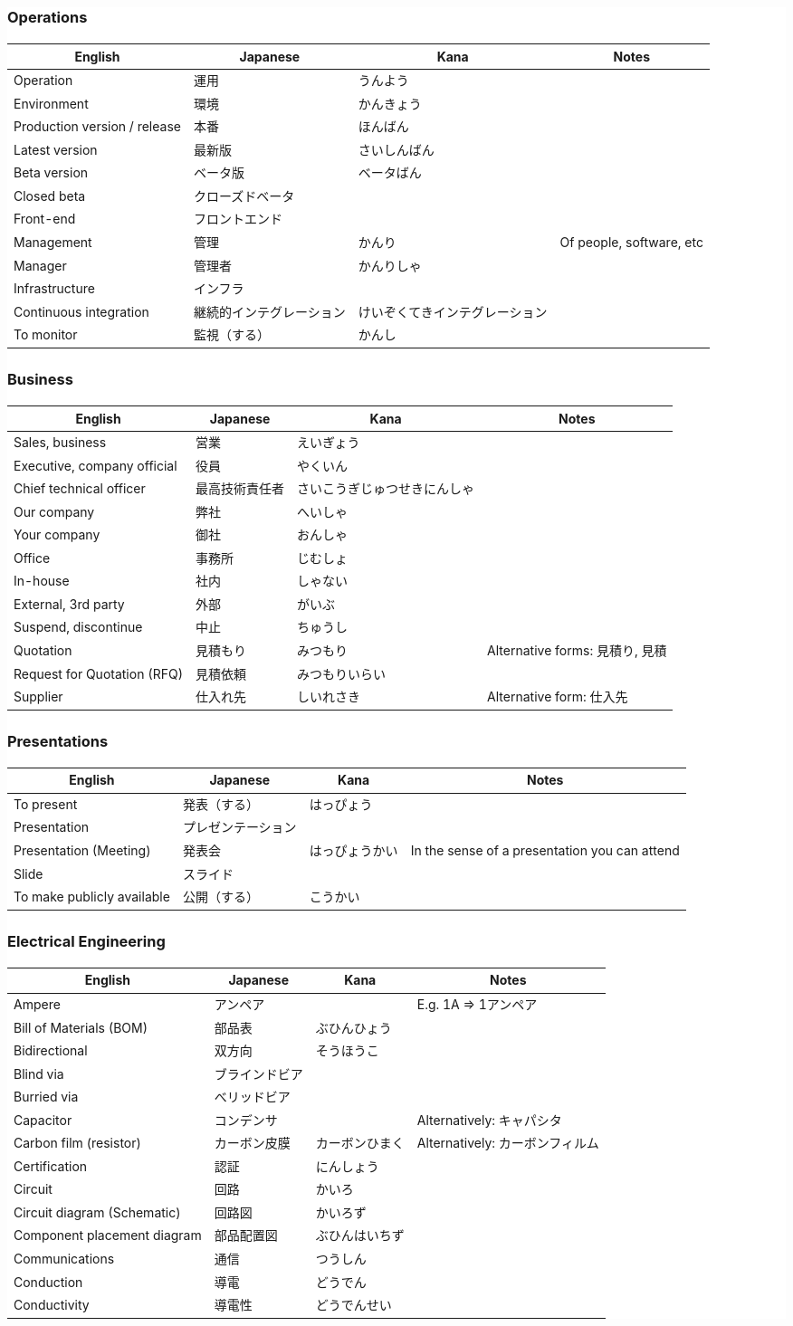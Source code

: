 
### Operations

English | Japanese | Kana | Notes
--------|----------|------|------
Operation | 運用 | うんよう |
Environment | 環境 | かんきょう |
Production version / release | 本番 | ほんばん |
Latest version | 最新版 | さいしんばん |
Beta version | ベータ版 | ベータばん |
Closed beta | クローズドベータ | |
Front-end | フロントエンド | |
Management | 管理 | かんり | Of people, software, etc
Manager | 管理者 | かんりしゃ |
Infrastructure | インフラ | |
Continuous integration | 継続的インテグレーション | けいぞくてきインテグレーション |
To monitor | 監視（する） | かんし | |


### Business

English | Japanese | Kana | Notes
--------|----------|------|------
Sales, business | 営業 | えいぎょう |
Executive, company official | 役員 | やくいん |
Chief technical officer | 最高技術責任者 | さいこうぎじゅつせきにんしゃ |
Our company | 弊社 | へいしゃ |
Your company | 御社 | おんしゃ |
Office | 事務所 | じむしょ |
In-house | 社内 | しゃない |
External, 3rd party | 外部 | がいぶ |
Suspend, discontinue | 中止 | ちゅうし |
Quotation | 見積もり | みつもり | Alternative forms: 見積り, 見積
Request for Quotation (RFQ) | 見積依頼 | みつもりいらい |
Supplier | 仕入れ先 | しいれさき | Alternative form: 仕入先


### Presentations

English | Japanese | Kana | Notes
--------|----------|------|------
To present | 発表（する）| はっぴょう |
Presentation | プレゼンテーション | |
Presentation (Meeting) | 発表会 | はっぴょうかい | In the sense of a presentation you can attend
Slide | スライド | |
To make publicly available | 公開（する） | こうかい |


### Electrical Engineering

English | Japanese | Kana | Notes
--------|----------|------|------
Ampere | アンペア | | E.g. 1A ⇒ 1アンペア
Bill of Materials (BOM) | 部品表 | ぶひんひょう |
Bidirectional | 双方向 | そうほうこ |
Blind via | ブラインドビア | |
Burried via | べリッドビア | |
Capacitor | コンデンサ | | Alternatively: キャパシタ
Carbon film (resistor) | カーボン皮膜 | カーボンひまく | Alternatively: カーボンフィルム |
Certification | 認証 | にんしょう |
Circuit | 回路 | かいろ |
Circuit diagram (Schematic) | 回路図 | かいろず |
Component placement diagram | 部品配置図 | ぶひんはいちず
Communications | 通信 | つうしん |
Conduction | 導電 | どうでん |
Conductivity | 導電性 | どうでんせい |